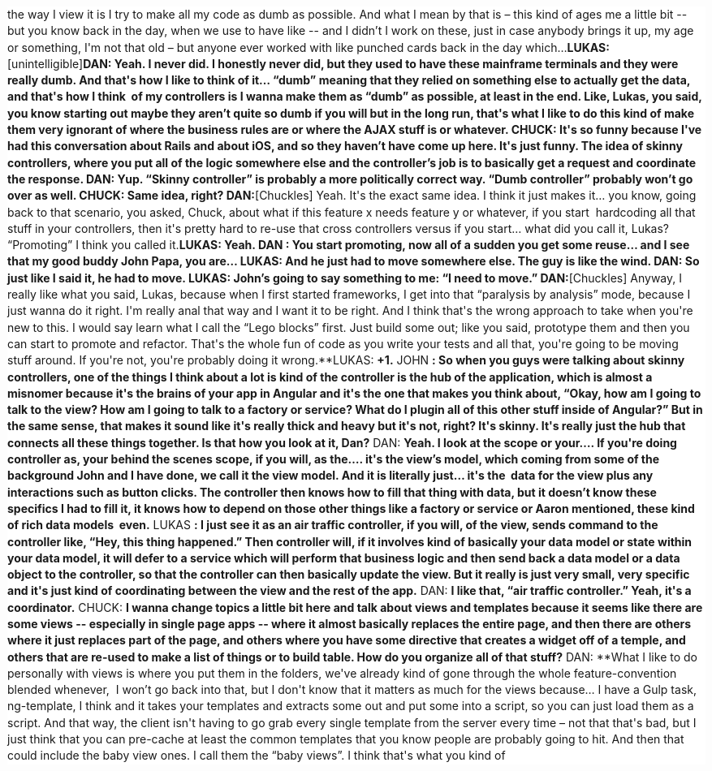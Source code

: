 the way I view it is I try to make all my code as dumb as possible. And what I mean by that is – this kind of ages me a little bit -- but you know back in the day, when we use to have like -- and I didn’t I work on these, just in case anybody brings it up, my age or something, I'm not that old – but anyone ever worked with like punched cards back in the day which…**LUKAS:**[unintelligible]**DAN: **Yeah. I never did. I honestly never did, but they used to have these mainframe terminals and they were really dumb. And that's how I like to think of it… “dumb” meaning that they relied on something else to actually get the data, and that's how I think&nbsp; of my controllers is I wanna make them as “dumb” as possible, at least in the end. Like, Lukas, you said, you know starting out maybe they aren’t quite so dumb if you will but in the long run, that's what I like to do this kind of make them very ignorant of where the business rules are or where the AJAX stuff is or whatever.** CHUCK: **It's so funny because I've had this conversation about Rails and about iOS, and so they haven’t have come up here. It's just funny. The idea of skinny controllers, where you put all of the logic somewhere else and the controller’s job is to basically get a request and coordinate the response.** DAN: **Yup. “Skinny controller” is probably a more politically correct way. “Dumb controller” probably won’t go over as well.** CHUCK: **Same idea, right?** DAN:**[Chuckles] Yeah. It's the exact same idea. I think it just makes it… you know, going back to that scenario, you asked, Chuck, about what if this feature x needs feature y or whatever, if you start&nbsp; hardcoding all that stuff in your controllers, then it's pretty hard to re-use that cross controllers versus if you start… what did you call it, Lukas? “Promoting” I think you called it.**LUKAS: **Yeah.** DAN **: You start promoting, now all of a sudden you get some reuse… and I see that my good buddy John Papa, you are…** LUKAS: **And he just had to move somewhere else. The guy is like the wind.** DAN: **So just like I said it, he had to move.** LUKAS: **John’s going to say something to me: “I need to move.”** DAN:**[Chuckles] Anyway, I really like what you said, Lukas, because when I first started frameworks, I get into that “paralysis by analysis” mode, because I just wanna do it right. I'm really anal that way and I want it to be right. And I think that's the wrong approach to take when you're new to this. I would say learn what I call the “Lego blocks” first. Just build some out; like you said, prototype them and then you can start to promote and refactor. That's the whole fun of code as you write your tests and all that, you're going to be moving stuff around. If you're not, you're probably doing it wrong.**LUKAS: **+1.** JOHN **: So when you guys were talking about skinny controllers, one of the things I think about a lot is kind of the controller is the hub of the application, which is almost a misnomer because it's the brains of your app in Angular and it's the one that makes you think about, “Okay, how am I going to talk to the view? How am I going to talk to a factory or service? What do I plugin all of this other stuff inside of Angular?” But in the same sense, that makes it sound like it's really thick and heavy but it's not, right? It's skinny. It's really just the hub that connects all these things together. Is that how you look at it, Dan?** DAN: **Yeah. I look at the scope or your…. If you're doing controller as, your behind the scenes scope, if you will, as the…. it's the view’s model, which coming from some of the background John and I have done, we call it the view model. And it is literally just… it's the&nbsp; data for the view plus any interactions such as button clicks. The controller then knows how to fill that thing with data, but it doesn’t know these specifics I had to fill it, it knows how to depend on those other things like a factory or service or Aaron mentioned, these kind of rich data models&nbsp; even.** LUKAS **: I just see it as an air traffic controller, if you will, of the view, sends command to the controller like, “Hey, this thing happened.” Then controller will, if it involves kind of basically your data model or state within your data model, it will defer to a service which will perform that business logic and then send back a data model or a data object to the controller, so that the controller can then basically update the view. But it really is just very small, very specific and it's just kind of coordinating between the view and the rest of the app.** DAN: **I like that, “air traffic controller.” Yeah, it's a coordinator.** CHUCK: **I wanna change topics a little bit here and talk about views and templates because it seems like there are some views -- especially in single page apps -- where it almost basically replaces the entire page, and then there are others where it just replaces part of the page, and others where you have some directive that creates a widget off of a temple, and others that are re-used to make a list of things or to build table. How do you organize all of that stuff?** DAN: **What I like to do personally with views is where you put them in the folders, we've already kind of gone through the whole feature-convention blended whenever,&nbsp; I won’t go back into that, but I don't know that it matters as much for the views because… I have a Gulp task, ng-template, I think and it takes your templates and extracts some out and put some into a script, so you can just load them as a script. And that way, the client isn't having to go grab every single template from the server every time – not that that's bad, but I just think that you can pre-cache at least the common templates that you know people are probably going to hit. And then that could include the baby view ones. I call them the “baby views”. I think that's what you kind of